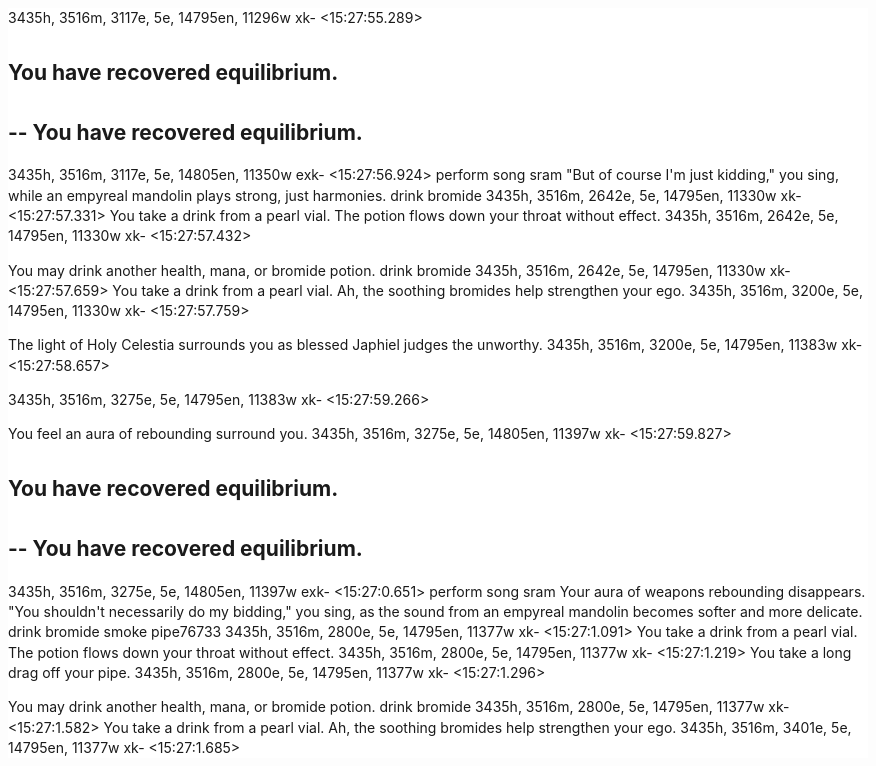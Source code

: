3435h, 3516m, 3117e, 5e, 14795en, 11296w xk- <15:27:55.289> 

You have recovered equilibrium.
---------------------------------------------------------------
--  You have recovered equilibrium.   
---------------------------------------------------------------
3435h, 3516m, 3117e, 5e, 14805en, 11350w exk- <15:27:56.924> 
perform song sram
\"But of course I\'m just kidding,\" you sing, while an empyreal mandolin plays strong, just harmonies.
drink bromide
3435h, 3516m, 2642e, 5e, 14795en, 11330w xk- <15:27:57.331> 
You take a drink from a pearl vial.
The potion flows down your throat without effect.
3435h, 3516m, 2642e, 5e, 14795en, 11330w xk- <15:27:57.432> 

You may drink another health, mana, or bromide potion.
drink bromide
3435h, 3516m, 2642e, 5e, 14795en, 11330w xk- <15:27:57.659> 
You take a drink from a pearl vial.
Ah, the soothing bromides help strengthen your ego.
3435h, 3516m, 3200e, 5e, 14795en, 11330w xk- <15:27:57.759> 

The light of Holy Celestia surrounds you as blessed Japhiel judges the unworthy.
3435h, 3516m, 3200e, 5e, 14795en, 11383w xk- <15:27:58.657> 

3435h, 3516m, 3275e, 5e, 14795en, 11383w xk- <15:27:59.266> 

You feel an aura of rebounding surround you.
3435h, 3516m, 3275e, 5e, 14805en, 11397w xk- <15:27:59.827> 

You have recovered equilibrium.
---------------------------------------------------------------
--  You have recovered equilibrium.   
---------------------------------------------------------------
3435h, 3516m, 3275e, 5e, 14805en, 11397w exk- <15:27:0.651> 
perform song sram
Your aura of weapons rebounding disappears.
\"You shouldn\'t necessarily do my bidding,\" you sing, as the sound from an empyreal mandolin becomes softer and more delicate.
drink bromide
smoke pipe76733
3435h, 3516m, 2800e, 5e, 14795en, 11377w xk- <15:27:1.091> 
You take a drink from a pearl vial.
The potion flows down your throat without effect.
3435h, 3516m, 2800e, 5e, 14795en, 11377w xk- <15:27:1.219> 
You take a long drag off your pipe.
3435h, 3516m, 2800e, 5e, 14795en, 11377w xk- <15:27:1.296> 

You may drink another health, mana, or bromide potion.
drink bromide
3435h, 3516m, 2800e, 5e, 14795en, 11377w xk- <15:27:1.582> 
You take a drink from a pearl vial.
Ah, the soothing bromides help strengthen your ego.
3435h, 3516m, 3401e, 5e, 14795en, 11377w xk- <15:27:1.685> 
